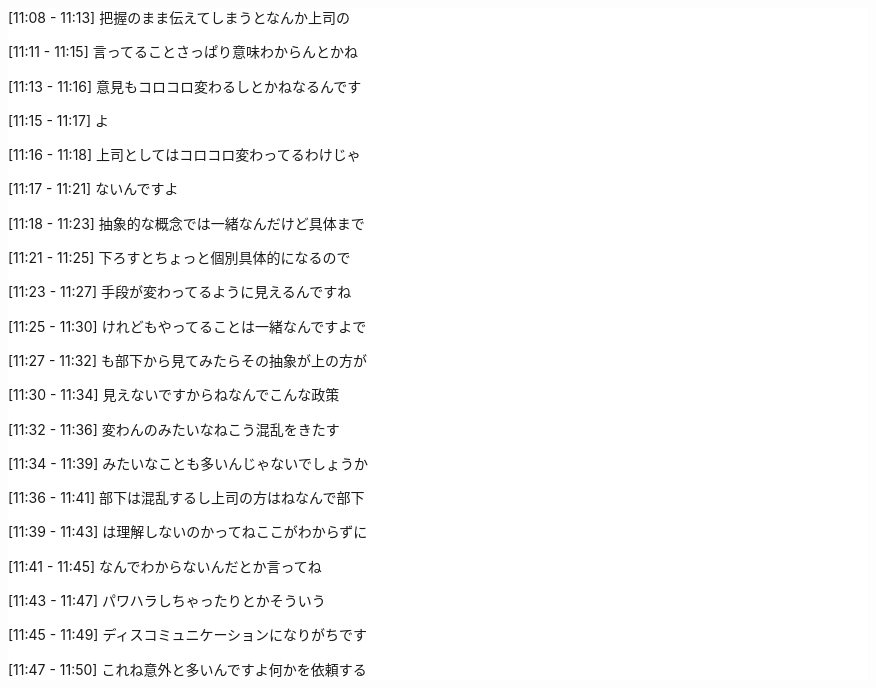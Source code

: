 [11:08 - 11:13]
把握のまま伝えてしまうとなんか上司の

[11:11 - 11:15]
言ってることさっぱり意味わからんとかね

[11:13 - 11:16]
意見もコロコロ変わるしとかねなるんです

[11:15 - 11:17]
よ

[11:16 - 11:18]
上司としてはコロコロ変わってるわけじゃ

[11:17 - 11:21]
ないんですよ

[11:18 - 11:23]
抽象的な概念では一緒なんだけど具体まで

[11:21 - 11:25]
下ろすとちょっと個別具体的になるので

[11:23 - 11:27]
手段が変わってるように見えるんですね

[11:25 - 11:30]
けれどもやってることは一緒なんですよで

[11:27 - 11:32]
も部下から見てみたらその抽象が上の方が

[11:30 - 11:34]
見えないですからねなんでこんな政策

[11:32 - 11:36]
変わんのみたいなねこう混乱をきたす

[11:34 - 11:39]
みたいなことも多いんじゃないでしょうか

[11:36 - 11:41]
部下は混乱するし上司の方はねなんで部下

[11:39 - 11:43]
は理解しないのかってねここがわからずに

[11:41 - 11:45]
なんでわからないんだとか言ってね

[11:43 - 11:47]
パワハラしちゃったりとかそういう

[11:45 - 11:49]
ディスコミュニケーションになりがちです

[11:47 - 11:50]
これね意外と多いんですよ何かを依頼する
